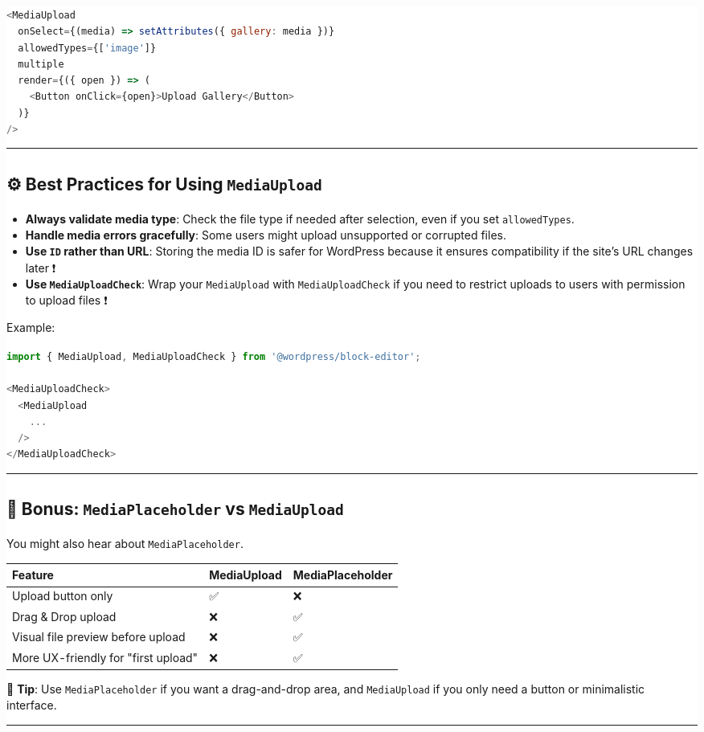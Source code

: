 ```javascript
<MediaUpload
  onSelect={(media) => setAttributes({ gallery: media })}
  allowedTypes={['image']}
  multiple
  render={({ open }) => (
    <Button onClick={open}>Upload Gallery</Button>
  )}
/>
```

---

## ⚙️ Best Practices for Using `MediaUpload`

- **Always validate media type**: Check the file type if needed after selection, even if you set `allowedTypes`.
- **Handle media errors gracefully**: Some users might upload unsupported or corrupted files.
- **Use `ID` rather than URL**: Storing the media ID is safer for WordPress because it ensures compatibility if the site’s URL changes later ❗️
- **Use `MediaUploadCheck`**: Wrap your `MediaUpload` with `MediaUploadCheck` if you need to restrict uploads to users with permission to upload files ❗️

Example:

```javascript
import { MediaUpload, MediaUploadCheck } from '@wordpress/block-editor';

<MediaUploadCheck>
  <MediaUpload
    ...
  />
</MediaUploadCheck>
```

---

## 🧠 Bonus: `MediaPlaceholder` vs `MediaUpload`

You might also hear about `MediaPlaceholder`.

| Feature | MediaUpload | MediaPlaceholder |
|:---|:---|:---|
| Upload button only | ✅ | ❌ |
| Drag & Drop upload | ❌ | ✅ |
| Visual file preview before upload | ❌ | ✅ |
| More UX-friendly for "first upload" | ❌ | ✅ |

🔔 **Tip**: Use `MediaPlaceholder` if you want a drag-and-drop area, and `MediaUpload` if you only need a button or minimalistic interface.

---